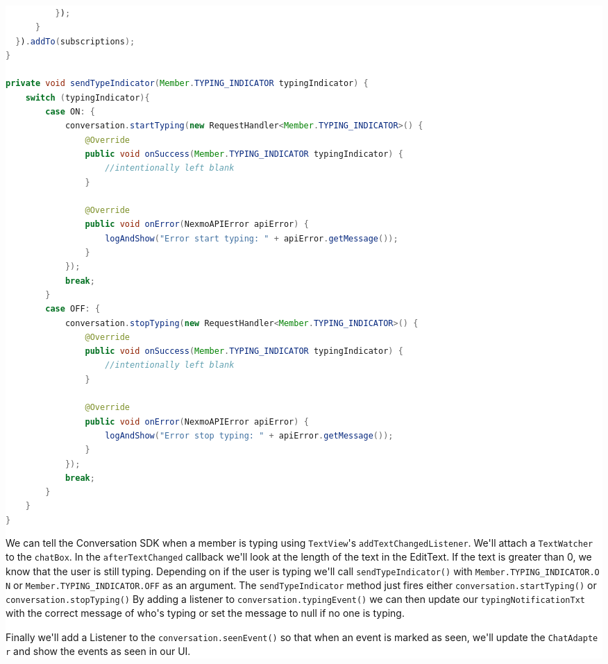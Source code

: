 ```java
          });
      }
  }).addTo(subscriptions);
}

private void sendTypeIndicator(Member.TYPING_INDICATOR typingIndicator) {
    switch (typingIndicator){
        case ON: {
            conversation.startTyping(new RequestHandler<Member.TYPING_INDICATOR>() {
                @Override
                public void onSuccess(Member.TYPING_INDICATOR typingIndicator) {
                    //intentionally left blank
                }

                @Override
                public void onError(NexmoAPIError apiError) {
                    logAndShow("Error start typing: " + apiError.getMessage());
                }
            });
            break;
        }
        case OFF: {
            conversation.stopTyping(new RequestHandler<Member.TYPING_INDICATOR>() {
                @Override
                public void onSuccess(Member.TYPING_INDICATOR typingIndicator) {
                    //intentionally left blank
                }

                @Override
                public void onError(NexmoAPIError apiError) {
                    logAndShow("Error stop typing: " + apiError.getMessage());
                }
            });
            break;
        }
    }
}
```

We can tell the Conversation SDK when a member is typing using `TextView`'s `addTextChangedListener`. We'll attach a `TextWatcher` to the `chatBox`. In the `afterTextChanged` callback we'll look at the length of the text in the EditText. If the text is greater than 0, we know that the user is still typing. Depending on if the user is typing we'll call `sendTypeIndicator()` with `Member.TYPING_INDICATOR.ON` or `Member.TYPING_INDICATOR.OFF` as an argument. The `sendTypeIndicator` method just fires either `conversation.startTyping()` or `conversation.stopTyping()` By adding a listener to `conversation.typingEvent()` we can then update our `typingNotificationTxt` with the correct message of who's typing or set the message to null if no one is typing.

Finally we'll add a Listener to the `conversation.seenEvent()` so that when an event is marked as seen, we'll update the `ChatAdapter` and show the events as seen in our UI.

